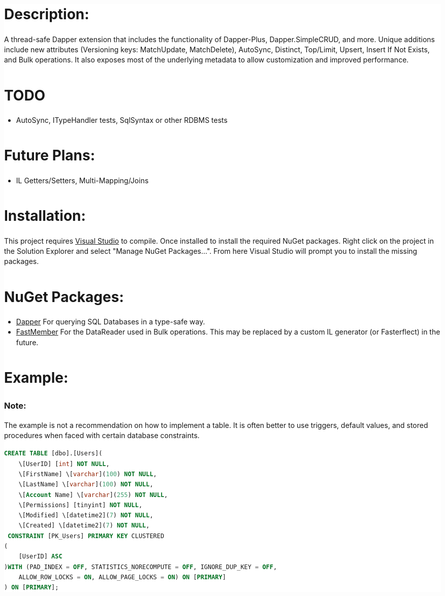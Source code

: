 # Description:

A thread-safe Dapper extension that includes the functionality of Dapper-Plus, Dapper.SimpleCRUD, and more. 
Unique additions include new attributes (Versioning keys: MatchUpdate, MatchDelete), AutoSync, Distinct, 
Top/Limit, Upsert, Insert If Not Exists, and Bulk operations. It also exposes most of the underlying
metadata to allow customization and improved performance.

# TODO

* AutoSync, ITypeHandler tests, SqlSyntax or other RDBMS tests

# Future Plans:

* IL Getters/Setters, Multi-Mapping/Joins

# Installation:

This project requires [Visual Studio](https://visualstudio.microsoft.com/) to compile.
Once installed to install the required NuGet packages. Right click on the project in the
Solution Explorer and select "Manage NuGet Packages...". From here Visual Studio will
prompt you to install the missing packages.

# NuGet Packages:

* [Dapper](https://github.com/StackExchange/Dapper)
   For querying SQL Databases in a type-safe way.
* [FastMember](https://github.com/mgravell/fast-member)
   For the DataReader used in Bulk operations. This may be replaced by a custom IL generator (or Fasterflect) in the future.

# Example:

### Note: 
The example is not a recommendation on how to implement a table. It is often better 
to use triggers, default values, and stored procedures when faced with certain database
constraints.

```sql
CREATE TABLE [dbo].[Users](
	\[UserID] [int] NOT NULL,
	\[FirstName] \[varchar](100) NOT NULL,
	\[LastName] \[varchar](100) NOT NULL,
	\[Account Name] \[varchar](255) NOT NULL,
	\[Permissions] [tinyint] NOT NULL,
	\[Modified] \[datetime2](7) NOT NULL,
	\[Created] \[datetime2](7) NOT NULL,
 CONSTRAINT [PK_Users] PRIMARY KEY CLUSTERED 
(
	[UserID] ASC
)WITH (PAD_INDEX = OFF, STATISTICS_NORECOMPUTE = OFF, IGNORE_DUP_KEY = OFF, 
	ALLOW_ROW_LOCKS = ON, ALLOW_PAGE_LOCKS = ON) ON [PRIMARY]
) ON [PRIMARY];
```
